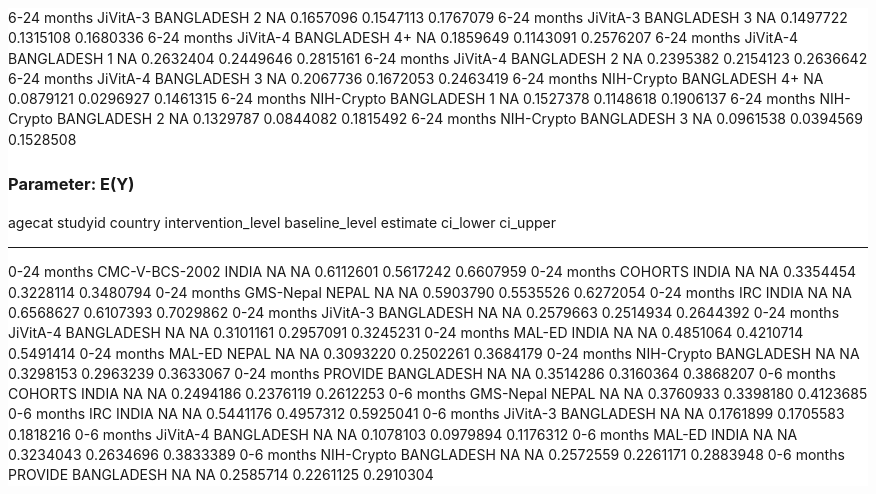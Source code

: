 6-24 months   JiVitA-3         BANGLADESH   2                    NA                0.1657096   0.1547113   0.1767079
6-24 months   JiVitA-3         BANGLADESH   3                    NA                0.1497722   0.1315108   0.1680336
6-24 months   JiVitA-4         BANGLADESH   4+                   NA                0.1859649   0.1143091   0.2576207
6-24 months   JiVitA-4         BANGLADESH   1                    NA                0.2632404   0.2449646   0.2815161
6-24 months   JiVitA-4         BANGLADESH   2                    NA                0.2395382   0.2154123   0.2636642
6-24 months   JiVitA-4         BANGLADESH   3                    NA                0.2067736   0.1672053   0.2463419
6-24 months   NIH-Crypto       BANGLADESH   4+                   NA                0.0879121   0.0296927   0.1461315
6-24 months   NIH-Crypto       BANGLADESH   1                    NA                0.1527378   0.1148618   0.1906137
6-24 months   NIH-Crypto       BANGLADESH   2                    NA                0.1329787   0.0844082   0.1815492
6-24 months   NIH-Crypto       BANGLADESH   3                    NA                0.0961538   0.0394569   0.1528508


### Parameter: E(Y)


agecat        studyid          country      intervention_level   baseline_level     estimate    ci_lower    ci_upper
------------  ---------------  -----------  -------------------  ---------------  ----------  ----------  ----------
0-24 months   CMC-V-BCS-2002   INDIA        NA                   NA                0.6112601   0.5617242   0.6607959
0-24 months   COHORTS          INDIA        NA                   NA                0.3354454   0.3228114   0.3480794
0-24 months   GMS-Nepal        NEPAL        NA                   NA                0.5903790   0.5535526   0.6272054
0-24 months   IRC              INDIA        NA                   NA                0.6568627   0.6107393   0.7029862
0-24 months   JiVitA-3         BANGLADESH   NA                   NA                0.2579663   0.2514934   0.2644392
0-24 months   JiVitA-4         BANGLADESH   NA                   NA                0.3101161   0.2957091   0.3245231
0-24 months   MAL-ED           INDIA        NA                   NA                0.4851064   0.4210714   0.5491414
0-24 months   MAL-ED           NEPAL        NA                   NA                0.3093220   0.2502261   0.3684179
0-24 months   NIH-Crypto       BANGLADESH   NA                   NA                0.3298153   0.2963239   0.3633067
0-24 months   PROVIDE          BANGLADESH   NA                   NA                0.3514286   0.3160364   0.3868207
0-6 months    COHORTS          INDIA        NA                   NA                0.2494186   0.2376119   0.2612253
0-6 months    GMS-Nepal        NEPAL        NA                   NA                0.3760933   0.3398180   0.4123685
0-6 months    IRC              INDIA        NA                   NA                0.5441176   0.4957312   0.5925041
0-6 months    JiVitA-3         BANGLADESH   NA                   NA                0.1761899   0.1705583   0.1818216
0-6 months    JiVitA-4         BANGLADESH   NA                   NA                0.1078103   0.0979894   0.1176312
0-6 months    MAL-ED           INDIA        NA                   NA                0.3234043   0.2634696   0.3833389
0-6 months    NIH-Crypto       BANGLADESH   NA                   NA                0.2572559   0.2261171   0.2883948
0-6 months    PROVIDE          BANGLADESH   NA                   NA                0.2585714   0.2261125   0.2910304